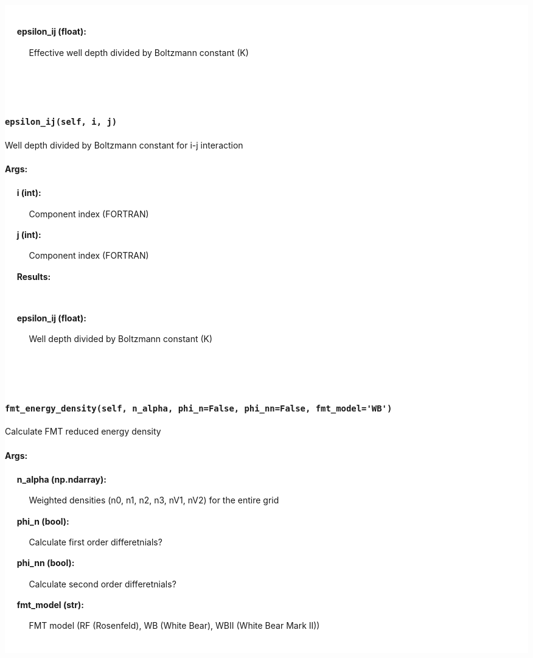 &nbsp;&nbsp;&nbsp;&nbsp; &nbsp;&nbsp;&nbsp;&nbsp; 

&nbsp;&nbsp;&nbsp;&nbsp; **epsilon_ij (float):** 

&nbsp;&nbsp;&nbsp;&nbsp; &nbsp;&nbsp;&nbsp;&nbsp;  Effective well depth divided by Boltzmann constant (K)

&nbsp;&nbsp;&nbsp;&nbsp; &nbsp;&nbsp;&nbsp;&nbsp; 

&nbsp;&nbsp;&nbsp;&nbsp; &nbsp;&nbsp;&nbsp;&nbsp; 

### `epsilon_ij(self, i, j)`
Well depth divided by Boltzmann constant for i-j interaction

#### Args:

&nbsp;&nbsp;&nbsp;&nbsp; **i (int):** 

&nbsp;&nbsp;&nbsp;&nbsp; &nbsp;&nbsp;&nbsp;&nbsp;  Component index (FORTRAN)

&nbsp;&nbsp;&nbsp;&nbsp; **j (int):** 

&nbsp;&nbsp;&nbsp;&nbsp; &nbsp;&nbsp;&nbsp;&nbsp;  Component index (FORTRAN)

&nbsp;&nbsp;&nbsp;&nbsp; **Results:** 

&nbsp;&nbsp;&nbsp;&nbsp; &nbsp;&nbsp;&nbsp;&nbsp; 

&nbsp;&nbsp;&nbsp;&nbsp; **epsilon_ij (float):** 

&nbsp;&nbsp;&nbsp;&nbsp; &nbsp;&nbsp;&nbsp;&nbsp;  Well depth divided by Boltzmann constant (K)

&nbsp;&nbsp;&nbsp;&nbsp; &nbsp;&nbsp;&nbsp;&nbsp; 

&nbsp;&nbsp;&nbsp;&nbsp; &nbsp;&nbsp;&nbsp;&nbsp; 

### `fmt_energy_density(self, n_alpha, phi_n=False, phi_nn=False, fmt_model='WB')`
Calculate FMT reduced energy density

#### Args:

&nbsp;&nbsp;&nbsp;&nbsp; **n_alpha (np.ndarray):** 

&nbsp;&nbsp;&nbsp;&nbsp; &nbsp;&nbsp;&nbsp;&nbsp;  Weighted densities (n0, n1, n2, n3, nV1, nV2) for the entire grid

&nbsp;&nbsp;&nbsp;&nbsp; **phi_n (bool):** 

&nbsp;&nbsp;&nbsp;&nbsp; &nbsp;&nbsp;&nbsp;&nbsp;  Calculate first order differetnials?

&nbsp;&nbsp;&nbsp;&nbsp; **phi_nn (bool):** 

&nbsp;&nbsp;&nbsp;&nbsp; &nbsp;&nbsp;&nbsp;&nbsp;  Calculate second order differetnials?

&nbsp;&nbsp;&nbsp;&nbsp; **fmt_model (str):** 

&nbsp;&nbsp;&nbsp;&nbsp; &nbsp;&nbsp;&nbsp;&nbsp;  FMT model (RF (Rosenfeld), WB (White Bear), WBII (White Bear Mark II))

&nbsp;&nbsp;&nbsp;&nbsp; &nbsp;&nbsp;&nbsp;&nbsp; 
